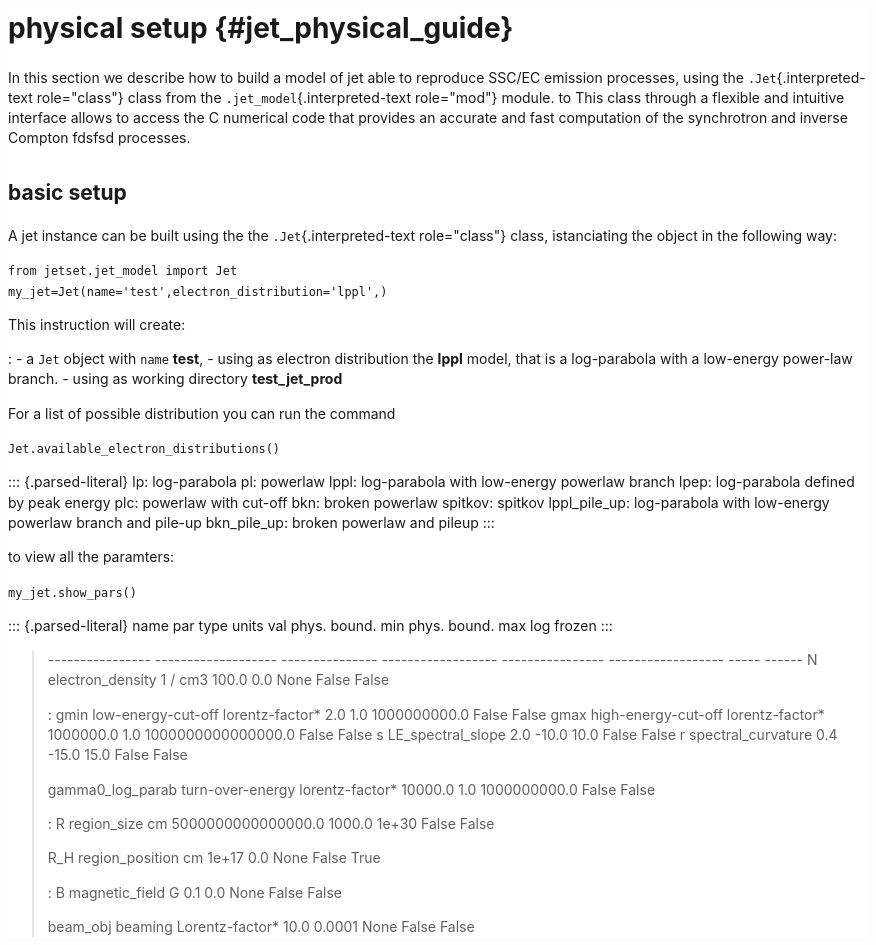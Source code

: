 physical setup {#jet_physical_guide}
==============

In this section we describe how to build a model of jet able to
reproduce SSC/EC emission processes, using the `.Jet`{.interpreted-text
role="class"} class from the `.jet_model`{.interpreted-text role="mod"}
module. to This class through a flexible and intuitive interface allows
to access the C numerical code that provides an accurate and fast
computation of the synchrotron and inverse Compton fdsfsd processes.

basic setup
-----------

A jet instance can be built using the the `.Jet`{.interpreted-text
role="class"} class, istanciating the object in the following way:

``` {.sourceCode .ipython3}
from jetset.jet_model import Jet
my_jet=Jet(name='test',electron_distribution='lppl',)
```

This instruction will create:

:   -   a `Jet` object with `name` **test**,
    -   using as electron distribution the **lppl** model, that is a
        log-parabola with a low-energy power-law branch.
    -   using as working directory **test\_jet\_prod**

For a list of possible distribution you can run the command

``` {.sourceCode .ipython3}
Jet.available_electron_distributions()
```

::: {.parsed-literal}
lp: log-parabola pl: powerlaw lppl: log-parabola with low-energy
powerlaw branch lpep: log-parabola defined by peak energy plc: powerlaw
with cut-off bkn: broken powerlaw spitkov: spitkov lppl\_pile\_up:
log-parabola with low-energy powerlaw branch and pile-up bkn\_pile\_up:
broken powerlaw and pileup
:::

to view all the paramters:

``` {.sourceCode .ipython3}
my_jet.show_pars()
```

::: {.parsed-literal}
name par type units val phys. bound. min phys. bound. max log frozen
:::

> \-\-\-\-\-\-\-\-\-\-\-\-\-\-\-- \-\-\-\-\-\-\-\-\-\-\-\-\-\-\-\-\-\-- \-\-\-\-\-\-\-\-\-\-\-\-\-\-- \-\-\-\-\-\-\-\-\-\-\-\-\-\-\-\-\-- \-\-\-\-\-\-\-\-\-\-\-\-\-\-\-- \-\-\-\-\-\-\-\-\-\-\-\-\-\-\-\-\-- \-\-\-\-- \-\-\-\-\-- N electron\_density 1 / cm3 100.0 0.0 None False False
>
> :   gmin low-energy-cut-off lorentz-factor\* 2.0 1.0 1000000000.0
>     False False gmax high-energy-cut-off lorentz-factor\* 1000000.0
>     1.0 1000000000000000.0 False False s LE\_spectral\_slope 2.0 -10.0
>     10.0 False False r spectral\_curvature 0.4 -15.0 15.0 False False
>
> gamma0\_log\_parab turn-over-energy lorentz-factor\* 10000.0 1.0 1000000000.0 False False
>
> :   R region\_size cm 5000000000000000.0 1000.0 1e+30 False False
>
> R\_H region\_position cm 1e+17 0.0 None False True
>
> :   B magnetic\_field G 0.1 0.0 None False False
>
> beam\_obj beaming Lorentz-factor\* 10.0 0.0001 None False False